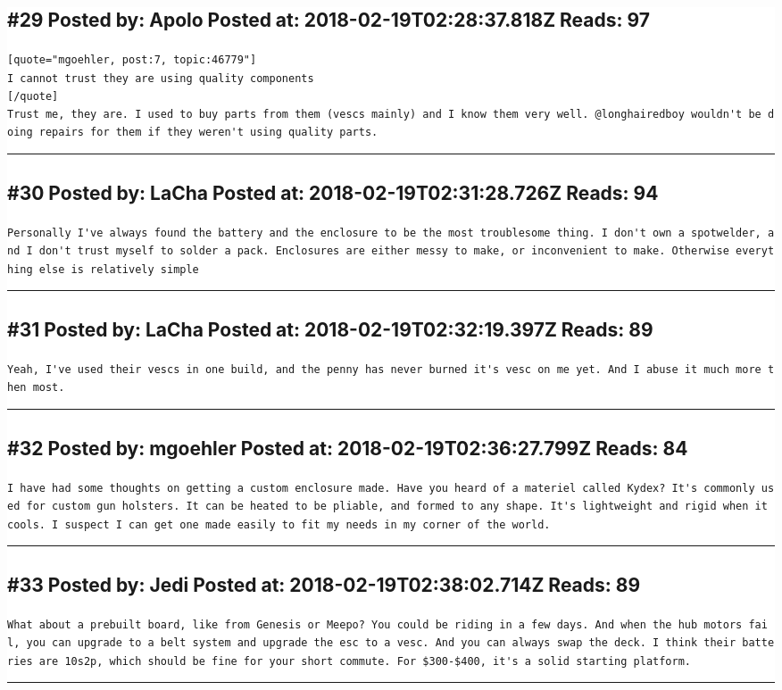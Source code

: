 ## \#29 Posted by: Apolo Posted at: 2018-02-19T02:28:37.818Z Reads: 97

```
[quote="mgoehler, post:7, topic:46779"]
I cannot trust they are using quality components
[/quote]
Trust me, they are. I used to buy parts from them (vescs mainly) and I know them very well. @longhairedboy wouldn't be doing repairs for them if they weren't using quality parts.
```

---
## \#30 Posted by: LaCha Posted at: 2018-02-19T02:31:28.726Z Reads: 94

```
Personally I've always found the battery and the enclosure to be the most troublesome thing. I don't own a spotwelder, and I don't trust myself to solder a pack. Enclosures are either messy to make, or inconvenient to make. Otherwise everything else is relatively simple
```

---
## \#31 Posted by: LaCha Posted at: 2018-02-19T02:32:19.397Z Reads: 89

```
Yeah, I've used their vescs in one build, and the penny has never burned it's vesc on me yet. And I abuse it much more then most.
```

---
## \#32 Posted by: mgoehler Posted at: 2018-02-19T02:36:27.799Z Reads: 84

```
I have had some thoughts on getting a custom enclosure made. Have you heard of a materiel called Kydex? It's commonly used for custom gun holsters. It can be heated to be pliable, and formed to any shape. It's lightweight and rigid when it cools. I suspect I can get one made easily to fit my needs in my corner of the world.
```

---
## \#33 Posted by: Jedi Posted at: 2018-02-19T02:38:02.714Z Reads: 89

```
What about a prebuilt board, like from Genesis or Meepo? You could be riding in a few days. And when the hub motors fail, you can upgrade to a belt system and upgrade the esc to a vesc. And you can always swap the deck. I think their batteries are 10s2p, which should be fine for your short commute. For $300-$400, it's a solid starting platform.
```

---